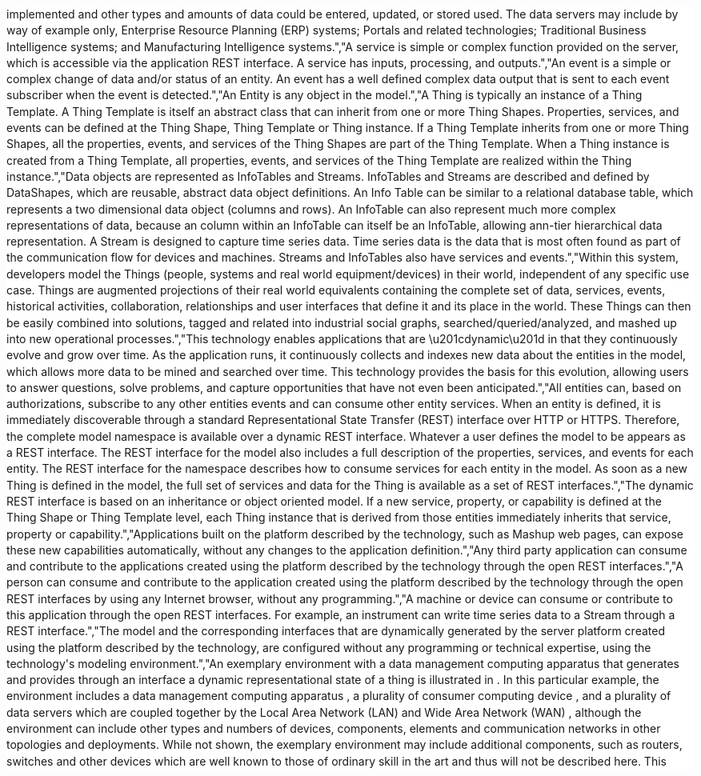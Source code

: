 implemented and other types and amounts of data could be entered, updated, or stored used. The data servers may include by way of example only, Enterprise Resource Planning (ERP) systems; Portals and related technologies; Traditional Business Intelligence systems; and Manufacturing Intelligence systems.","A service is simple or complex function provided on the server, which is accessible via the application REST interface. A service has inputs, processing, and outputs.","An event is a simple or complex change of data and\/or status of an entity. An event has a well defined complex data output that is sent to each event subscriber when the event is detected.","An Entity is any object in the model.","A Thing is typically an instance of a Thing Template. A Thing Template is itself an abstract class that can inherit from one or more Thing Shapes. Properties, services, and events can be defined at the Thing Shape, Thing Template or Thing instance. If a Thing Template inherits from one or more Thing Shapes, all the properties, events, and services of the Thing Shapes are part of the Thing Template. When a Thing instance is created from a Thing Template, all properties, events, and services of the Thing Template are realized within the Thing instance.","Data objects are represented as InfoTables and Streams. InfoTables and Streams are described and defined by DataShapes, which are reusable, abstract data object definitions. An Info Table can be similar to a relational database table, which represents a two dimensional data object (columns and rows). An InfoTable can also represent much more complex representations of data, because an column within an InfoTable can itself be an InfoTable, allowing ann-tier hierarchical data representation. A Stream is designed to capture time series data. Time series data is the data that is most often found as part of the communication flow for devices and machines. Streams and InfoTables also have services and events.","Within this system, developers model the Things (people, systems and real world equipment\/devices) in their world, independent of any specific use case. Things are augmented projections of their real world equivalents containing the complete set of data, services, events, historical activities, collaboration, relationships and user interfaces that define it and its place in the world. These Things can then be easily combined into solutions, tagged and related into industrial social graphs, searched\/queried\/analyzed, and mashed up into new operational processes.","This technology enables applications that are \u201cdynamic\u201d in that they continuously evolve and grow over time. As the application runs, it continuously collects and indexes new data about the entities in the model, which allows more data to be mined and searched over time. This technology provides the basis for this evolution, allowing users to answer questions, solve problems, and capture opportunities that have not even been anticipated.","All entities can, based on authorizations, subscribe to any other entities events and can consume other entity services. When an entity is defined, it is immediately discoverable through a standard Representational State Transfer (REST) interface over HTTP or HTTPS. Therefore, the complete model namespace is available over a dynamic REST interface. Whatever a user defines the model to be appears as a REST interface. The REST interface for the model also includes a full description of the properties, services, and events for each entity. The REST interface for the namespace describes how to consume services for each entity in the model. As soon as a new Thing is defined in the model, the full set of services and data for the Thing is available as a set of REST interfaces.","The dynamic REST interface is based on an inheritance or object oriented model. If a new service, property, or capability is defined at the Thing Shape or Thing Template level, each Thing instance that is derived from those entities immediately inherits that service, property or capability.","Applications built on the platform described by the technology, such as Mashup web pages, can expose these new capabilities automatically, without any changes to the application definition.","Any third party application can consume and contribute to the applications created using the platform described by the technology through the open REST interfaces.","A person can consume and contribute to the application created using the platform described by the technology through the open REST interfaces by using any Internet browser, without any programming.","A machine or device can consume or contribute to this application through the open REST interfaces. For example, an instrument can write time series data to a Stream through a REST interface.","The model and the corresponding interfaces that are dynamically generated by the server platform created using the platform described by the technology, are configured without any programming or technical expertise, using the technology's modeling environment.","An exemplary environment  with a data management computing apparatus  that generates and provides through an interface a dynamic representational state of a thing is illustrated in . In this particular example, the environment  includes a data management computing apparatus , a plurality of consumer computing device , and a plurality of data servers  which are coupled together by the Local Area Network (LAN)  and Wide Area Network (WAN) , although the environment  can include other types and numbers of devices, components, elements and communication networks in other topologies and deployments. While not shown, the exemplary environment  may include additional components, such as routers, switches and other devices which are well known to those of ordinary skill in the art and thus will not be described here. This